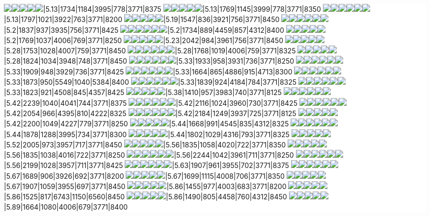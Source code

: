 ![](/item/3153.png)![](/item/6671.png)![](/item/1055.png)![](/item/1037.png)![](/item/1036.png)|5.13|1734|1184|3995|778|3771|8375
![](/item/3153.png)![](/item/3095.png)![](/item/1001.png)![](/item/1055.png)![](/item/1038.png)|5.13|1769|1145|3999|778|3771|8350
![](/item/3033.png)![](/item/3091.png)![](/item/1001.png)![](/item/1053.png)![](/item/1055.png)![](/item/1036.png)|5.13|1797|1021|3922|763|3771|8200
![](/item/6672.png)![](/item/3139.png)![](/item/1053.png)![](/item/1055.png)![](/item/3006.png)|5.19|1547|836|3921|756|3771|8450
![](/item/6672.png)![](/item/3508.png)![](/item/1001.png)![](/item/1053.png)![](/item/1055.png)![](/item/1037.png)|5.2|1837|937|3935|756|3771|8425
![](/item/6672.png)![](/item/3161.png)![](/item/1001.png)![](/item/1053.png)![](/item/1055.png)![](/item/1036.png)|5.2|1734|889|4459|857|4312|8400
![](/item/3153.png)![](/item/3508.png)![](/item/1001.png)![](/item/1055.png)![](/item/1038.png)|5.2|1769|1037|4006|769|3771|8250
![](/item/3033.png)![](/item/6696.png)![](/item/1053.png)![](/item/1055.png)![](/item/3006.png)|5.23|2042|984|3961|756|3771|8450
![](/item/3153.png)![](/item/3179.png)![](/item/1055.png)![](/item/1038.png)![](/item/3006.png)|5.28|1753|1028|4007|759|3771|8450
![](/item/3153.png)![](/item/3006.png)![](/item/1055.png)![](/item/1038.png)![](/item/1038.png)![](/item/1037.png)|5.28|1768|1019|4006|759|3771|8325
![](/item/3087.png)![](/item/3033.png)![](/item/1053.png)![](/item/1055.png)![](/item/3006.png)|5.28|1824|1034|3948|748|3771|8450
![](/item/6672.png)![](/item/3179.png)![](/item/1001.png)![](/item/1053.png)![](/item/1055.png)![](/item/1038.png)|5.33|1933|958|3931|736|3771|8250
![](/item/6672.png)![](/item/3004.png)![](/item/1001.png)![](/item/1053.png)![](/item/1055.png)![](/item/1037.png)|5.33|1909|948|3929|736|3771|8425
![](/item/6672.png)![](/item/6333.png)![](/item/1001.png)![](/item/1053.png)![](/item/1055.png)![](/item/1036.png)|5.33|1664|865|4886|915|4713|8300
![](/item/6672.png)![](/item/6673.png)![](/item/1001.png)![](/item/1055.png)![](/item/1038.png)![](/item/1036.png)|5.33|1873|950|5549|1040|5384|8400
![](/item/6672.png)![](/item/3156.png)![](/item/1001.png)![](/item/1053.png)![](/item/1055.png)![](/item/1037.png)|5.33|1839|924|4184|784|3771|8325
![](/item/6672.png)![](/item/3814.png)![](/item/1001.png)![](/item/1053.png)![](/item/1055.png)![](/item/1037.png)|5.33|1823|921|4508|845|4357|8425
![](/item/3153.png)![](/item/3115.png)![](/item/1001.png)![](/item/1055.png)![](/item/1037.png)|5.38|1410|957|3983|740|3771|8125
![](/item/3033.png)![](/item/3074.png)![](/item/1001.png)![](/item/1055.png)![](/item/1037.png)![](/item/1036.png)|5.42|2239|1040|4041|744|3771|8375
![](/item/3033.png)![](/item/3508.png)![](/item/1001.png)![](/item/1053.png)![](/item/1055.png)![](/item/1037.png)|5.42|2116|1024|3960|730|3771|8425
![](/item/6676.png)![](/item/6609.png)![](/item/1001.png)![](/item/1053.png)![](/item/1055.png)![](/item/1037.png)|5.42|2054|966|4395|810|4222|8325
![](/item/6695.png)![](/item/3033.png)![](/item/1001.png)![](/item/1053.png)![](/item/1055.png)![](/item/1037.png)|5.42|2184|1249|3937|725|3771|8125
![](/item/3033.png)![](/item/3072.png)![](/item/1001.png)![](/item/1055.png)![](/item/1038.png)|5.42|2200|1049|4227|779|3771|8250
![](/item/3153.png)![](/item/3161.png)![](/item/1001.png)![](/item/1055.png)![](/item/1037.png)|5.44|1668|991|4545|835|4312|8325
![](/item/3153.png)![](/item/6695.png)![](/item/1001.png)![](/item/1055.png)![](/item/1038.png)![](/item/1036.png)|5.44|1878|1288|3995|734|3771|8300
![](/item/3153.png)![](/item/3074.png)![](/item/1001.png)![](/item/1055.png)![](/item/1037.png)|5.44|1802|1029|4316|793|3771|8325
![](/item/3033.png)![](/item/6693.png)![](/item/1053.png)![](/item/1055.png)![](/item/3006.png)|5.52|2005|973|3957|717|3771|8450
![](/item/3153.png)![](/item/6693.png)![](/item/1001.png)![](/item/1055.png)![](/item/1038.png)|5.56|1835|1058|4020|722|3771|8350
![](/item/3153.png)![](/item/3004.png)![](/item/1001.png)![](/item/1055.png)![](/item/1038.png)|5.56|1835|1038|4016|722|3771|8250
![](/item/3033.png)![](/item/3179.png)![](/item/1001.png)![](/item/1053.png)![](/item/1055.png)![](/item/1038.png)|5.56|2244|1042|3961|711|3771|8250
![](/item/3033.png)![](/item/3004.png)![](/item/1001.png)![](/item/1053.png)![](/item/1055.png)![](/item/1037.png)|5.56|2199|1028|3957|711|3771|8425
![](/item/3046.png)![](/item/3033.png)![](/item/1053.png)![](/item/1055.png)![](/item/1037.png)![](/item/1036.png)|5.63|1907|961|3955|702|3771|8375
![](/item/3033.png)![](/item/3115.png)![](/item/1001.png)![](/item/1053.png)![](/item/1055.png)![](/item/1036.png)|5.67|1689|906|3926|692|3771|8200
![](/item/3153.png)![](/item/3087.png)![](/item/1001.png)![](/item/1055.png)![](/item/1038.png)|5.67|1699|1115|4008|706|3771|8350
![](/item/3095.png)![](/item/3033.png)![](/item/1053.png)![](/item/1055.png)![](/item/3006.png)|5.67|1907|1059|3955|697|3771|8450
![](/item/3153.png)![](/item/3085.png)![](/item/1055.png)![](/item/1038.png)![](/item/1036.png)|5.86|1455|977|4003|683|3771|8200
![](/item/6672.png)![](/item/3026.png)![](/item/1053.png)![](/item/1055.png)![](/item/3006.png)|5.86|1525|817|6743|1150|6560|8450
![](/item/6672.png)![](/item/6035.png)![](/item/1053.png)![](/item/1055.png)![](/item/3006.png)|5.86|1490|805|4458|760|4312|8450
![](/item/3153.png)![](/item/3094.png)![](/item/1055.png)![](/item/1038.png)![](/item/1036.png)|5.89|1664|1080|4006|679|3771|8400